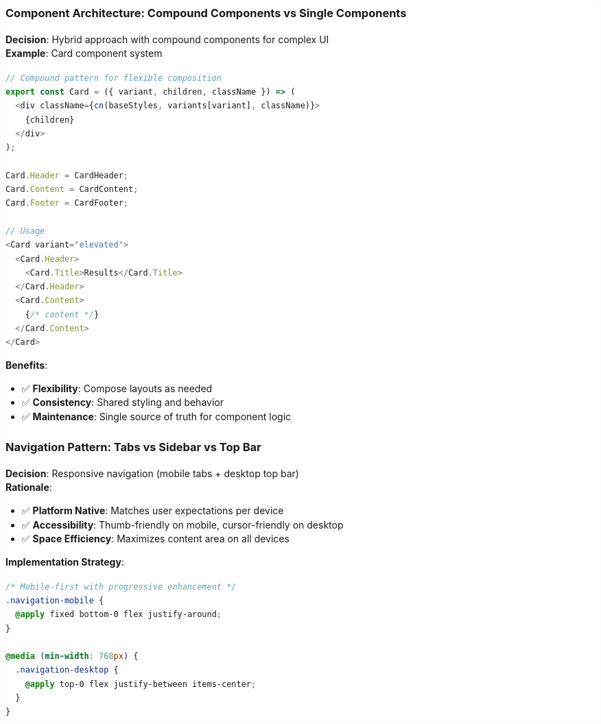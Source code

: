 ### **Component Architecture: Compound Components vs Single Components**
**Decision**: Hybrid approach with compound components for complex UI  
**Example**: Card component system
```typescript
// Compound pattern for flexible composition
export const Card = ({ variant, children, className }) => (
  <div className={cn(baseStyles, variants[variant], className)}>
    {children}
  </div>
);

Card.Header = CardHeader;
Card.Content = CardContent;  
Card.Footer = CardFooter;

// Usage
<Card variant="elevated">
  <Card.Header>
    <Card.Title>Results</Card.Title>
  </Card.Header>
  <Card.Content>
    {/* content */}
  </Card.Content>
</Card>
```

**Benefits**:
- ✅ **Flexibility**: Compose layouts as needed
- ✅ **Consistency**: Shared styling and behavior
- ✅ **Maintenance**: Single source of truth for component logic

### **Navigation Pattern: Tabs vs Sidebar vs Top Bar**
**Decision**: Responsive navigation (mobile tabs + desktop top bar)  
**Rationale**:
- ✅ **Platform Native**: Matches user expectations per device
- ✅ **Accessibility**: Thumb-friendly on mobile, cursor-friendly on desktop
- ✅ **Space Efficiency**: Maximizes content area on all devices

**Implementation Strategy**:
```css
/* Mobile-first with progressive enhancement */
.navigation-mobile {
  @apply fixed bottom-0 flex justify-around;
}

@media (min-width: 768px) {
  .navigation-desktop {
    @apply top-0 flex justify-between items-center;
  }
}
```
